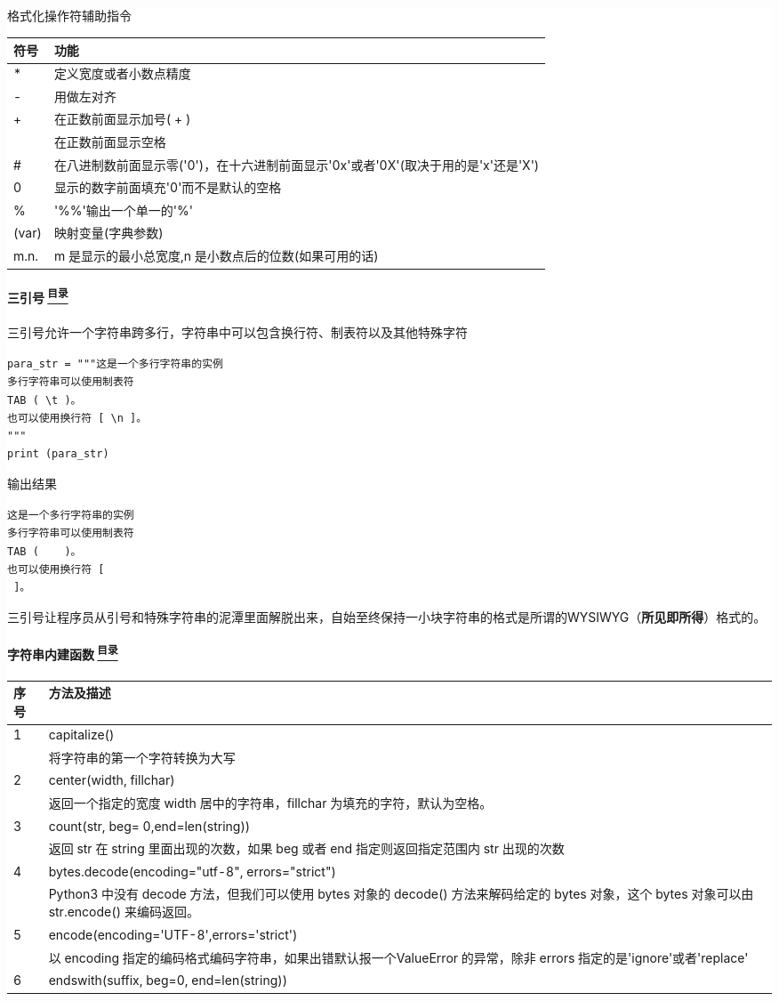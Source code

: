 格式化操作符辅助指令

|	符号	|	功能	|
|:---|:---|
|	*	|	定义宽度或者小数点精度	|
|	-	|	用做左对齐	|
|	+	|	在正数前面显示加号( + )	|
|	<sp>	|	在正数前面显示空格	|
|	#	|	在八进制数前面显示零('0')，在十六进制前面显示'0x'或者'0X'(取决于用的是'x'还是'X')	|
|	0	|	显示的数字前面填充'0'而不是默认的空格	|
|	%	|	'%%'输出一个单一的'%'	|
|	(var)	|	映射变量(字典参数)	|
|	m.n.	|	m 是显示的最小总宽度,n 是小数点后的位数(如果可用的话)	|

<a name="triple-quotes"><h4>三引号 [<sup>目录</sup>](#content)</h4></a>

三引号允许一个字符串跨多行，字符串中可以包含换行符、制表符以及其他特殊字符

```
para_str = """这是一个多行字符串的实例
多行字符串可以使用制表符
TAB ( \t )。
也可以使用换行符 [ \n ]。
"""
print (para_str)
```

输出结果

```
这是一个多行字符串的实例
多行字符串可以使用制表符
TAB (    )。
也可以使用换行符 [ 
 ]。
 ```
 
 三引号让程序员从引号和特殊字符串的泥潭里面解脱出来，自始至终保持一小块字符串的格式是所谓的WYSIWYG（**所见即所得**）格式的。
 
<a name="str-function-inbuild"><h4>字符串内建函数 [<sup>目录</sup>](#content)</h4></a>

|序号|	方法及描述	|
|:---|:---|
|	1	|	capitalize()	|
|	` `	|	将字符串的第一个字符转换为大写	|
|	2	|	center(width, fillchar)	|
|	` `	|	返回一个指定的宽度 width 居中的字符串，fillchar 为填充的字符，默认为空格。	|
|	3	|	count(str, beg= 0,end=len(string))	|
|	` `	|	返回 str 在 string 里面出现的次数，如果 beg 或者 end 指定则返回指定范围内 str 出现的次数	|
|	4	|	bytes.decode(encoding="utf-8", errors="strict")	|
|	` `	|	Python3 中没有 decode 方法，但我们可以使用 bytes 对象的 decode() 方法来解码给定的 bytes 对象，这个 bytes 对象可以由 str.encode() 来编码返回。	|
|	5	|	encode(encoding='UTF-8',errors='strict')	|
|	` `	|	以 encoding 指定的编码格式编码字符串，如果出错默认报一个ValueError 的异常，除非 errors 指定的是'ignore'或者'replace'	|
|	6	|	endswith(suffix, beg=0, end=len(string))	|